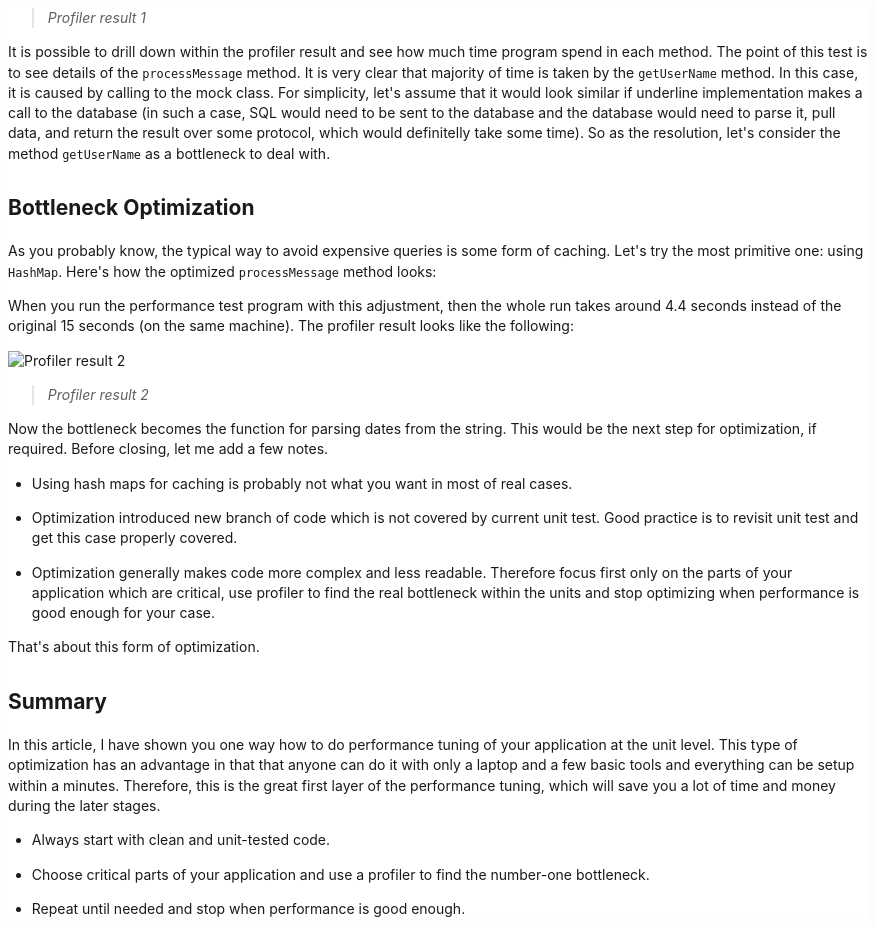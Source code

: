 > _Profiler result 1_

It is possible to drill down within the profiler result and see how much time program spend in each method. The point of this test is to see details of the `processMessage` method. It is very clear that majority of time is taken by the `getUserName` method. In this case, it is caused by calling to the mock class. For simplicity, let's assume that it would look similar if underline implementation makes a call to the database (in such a case, SQL would need to be sent to the database and the database would need to parse it, pull data, and return the result over some protocol, which would definitelly take some time). So as the resolution, let's consider the method `getUserName` as a bottleneck to deal with.

## Bottleneck Optimization

As you probably know, the typical way to avoid expensive queries is some form of caching. Let's try the most primitive one: using `HashMap`. Here's how the optimized `processMessage` method looks:

When you run the performance test program with this adjustment, then the whole run takes around 4.4 seconds instead of the original 15 seconds (on the same machine). The profiler result looks like the following:

![Profiler result 2](https://dzone.com/storage/temp/5233590-profiler-5.jpg)

> _Profiler result 2_

Now the bottleneck becomes the function for parsing dates from the string. This would be the next step for optimization, if required. Before closing, let me add a few notes.

  * Using hash maps for caching is probably not what you want in most of real cases. 

  * Optimization introduced new branch of code which is not covered by current unit test. Good practice is to revisit unit test and get this case properly covered.

  * Optimization generally makes code more complex and less readable. Therefore focus first only on the parts of your application which are critical, use profiler to find the real bottleneck within the units and stop optimizing when performance is good enough for your case.

That's about this form of optimization.

## Summary

In this article, I have shown you one way how to do performance tuning of your application at the unit level. This type of optimization has an advantage in that that anyone can do it with only a laptop and a few basic tools and everything can be setup within a minutes. Therefore, this is the great first layer of the performance tuning, which will save you a lot of time and money during the later stages.

  * Always start with clean and unit-tested code.

  * Choose critical parts of your application and use a profiler to find the number-one bottleneck.

  * Repeat until needed and stop when performance is good enough.

